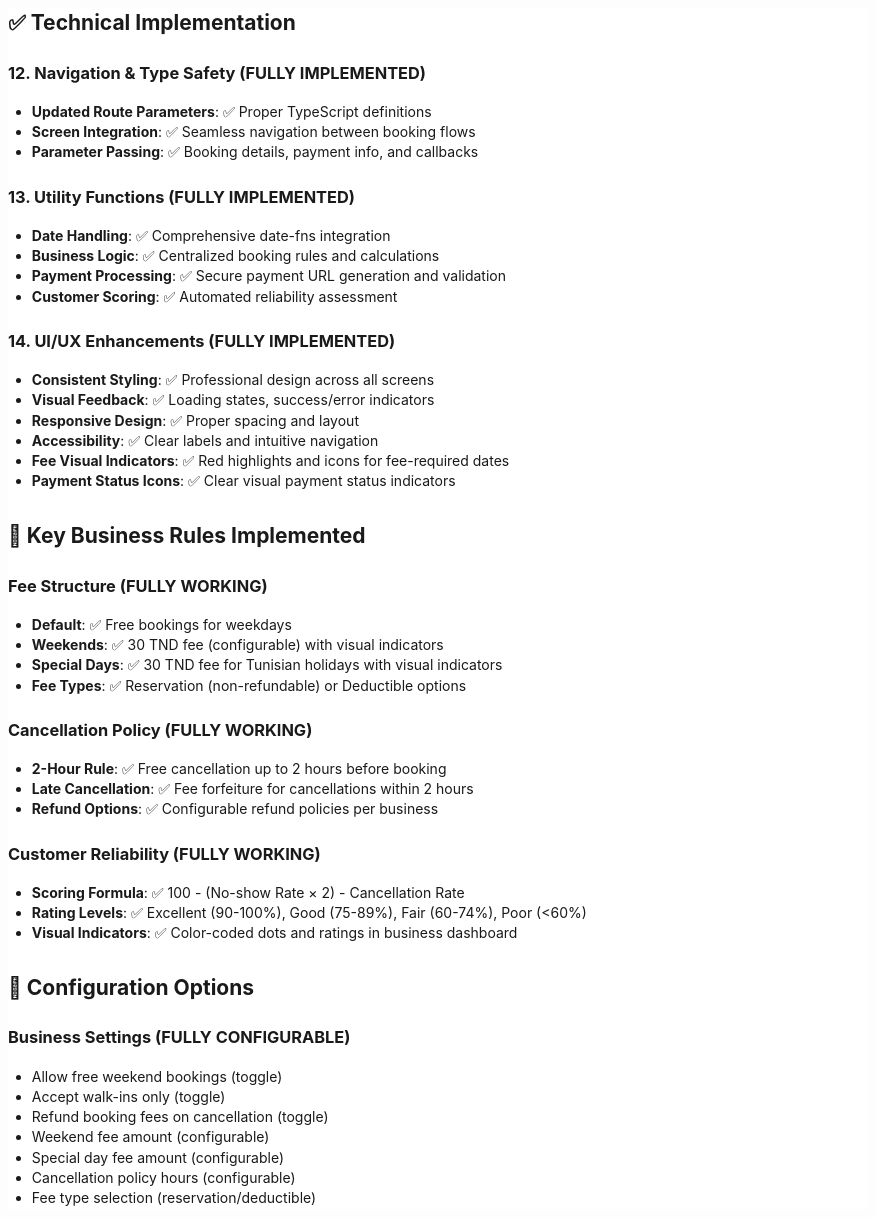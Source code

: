## ✅ Technical Implementation

### 12. Navigation & Type Safety (**FULLY IMPLEMENTED**)

- **Updated Route Parameters**: ✅ Proper TypeScript definitions
- **Screen Integration**: ✅ Seamless navigation between booking flows
- **Parameter Passing**: ✅ Booking details, payment info, and callbacks

### 13. Utility Functions (**FULLY IMPLEMENTED**)

- **Date Handling**: ✅ Comprehensive date-fns integration
- **Business Logic**: ✅ Centralized booking rules and calculations
- **Payment Processing**: ✅ Secure payment URL generation and validation
- **Customer Scoring**: ✅ Automated reliability assessment

### 14. UI/UX Enhancements (**FULLY IMPLEMENTED**)

- **Consistent Styling**: ✅ Professional design across all screens
- **Visual Feedback**: ✅ Loading states, success/error indicators
- **Responsive Design**: ✅ Proper spacing and layout
- **Accessibility**: ✅ Clear labels and intuitive navigation
- **Fee Visual Indicators**: ✅ Red highlights and icons for fee-required dates
- **Payment Status Icons**: ✅ Clear visual payment status indicators

## 🎯 Key Business Rules Implemented

### Fee Structure (**FULLY WORKING**)

- **Default**: ✅ Free bookings for weekdays
- **Weekends**: ✅ 30 TND fee (configurable) with visual indicators
- **Special Days**: ✅ 30 TND fee for Tunisian holidays with visual indicators
- **Fee Types**: ✅ Reservation (non-refundable) or Deductible options

### Cancellation Policy (**FULLY WORKING**)

- **2-Hour Rule**: ✅ Free cancellation up to 2 hours before booking
- **Late Cancellation**: ✅ Fee forfeiture for cancellations within 2 hours
- **Refund Options**: ✅ Configurable refund policies per business

### Customer Reliability (**FULLY WORKING**)

- **Scoring Formula**: ✅ 100 - (No-show Rate × 2) - Cancellation Rate
- **Rating Levels**: ✅ Excellent (90-100%), Good (75-89%), Fair (60-74%), Poor (<60%)
- **Visual Indicators**: ✅ Color-coded dots and ratings in business dashboard

## 🔧 Configuration Options

### Business Settings (**FULLY CONFIGURABLE**)

- Allow free weekend bookings (toggle)
- Accept walk-ins only (toggle)
- Refund booking fees on cancellation (toggle)
- Weekend fee amount (configurable)
- Special day fee amount (configurable)
- Cancellation policy hours (configurable)
- Fee type selection (reservation/deductible)
